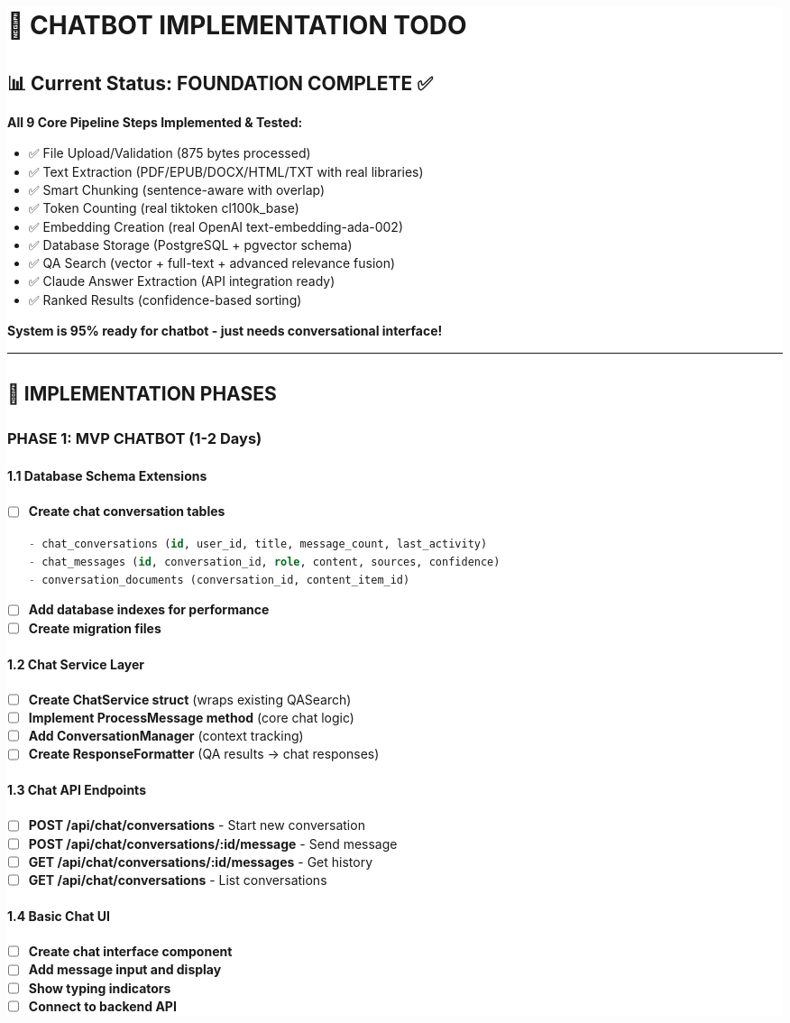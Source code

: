 # 🤖 CHATBOT IMPLEMENTATION TODO

## 📊 Current Status: FOUNDATION COMPLETE ✅

**All 9 Core Pipeline Steps Implemented & Tested:**
- ✅ File Upload/Validation (875 bytes processed)
- ✅ Text Extraction (PDF/EPUB/DOCX/HTML/TXT with real libraries)
- ✅ Smart Chunking (sentence-aware with overlap)
- ✅ Token Counting (real tiktoken cl100k_base)
- ✅ Embedding Creation (real OpenAI text-embedding-ada-002)
- ✅ Database Storage (PostgreSQL + pgvector schema)
- ✅ QA Search (vector + full-text + advanced relevance fusion)
- ✅ Claude Answer Extraction (API integration ready)
- ✅ Ranked Results (confidence-based sorting)

**System is 95% ready for chatbot - just needs conversational interface!**

---

## 🚀 IMPLEMENTATION PHASES

### **PHASE 1: MVP CHATBOT (1-2 Days)**

#### **1.1 Database Schema Extensions**
- [ ] **Create chat conversation tables**
  ```sql
  - chat_conversations (id, user_id, title, message_count, last_activity)
  - chat_messages (id, conversation_id, role, content, sources, confidence)
  - conversation_documents (conversation_id, content_item_id)
  ```
- [ ] **Add database indexes for performance**
- [ ] **Create migration files**

#### **1.2 Chat Service Layer**
- [ ] **Create ChatService struct** (wraps existing QASearch)
- [ ] **Implement ProcessMessage method** (core chat logic)
- [ ] **Add ConversationManager** (context tracking)
- [ ] **Create ResponseFormatter** (QA results → chat responses)

#### **1.3 Chat API Endpoints**
- [ ] **POST /api/chat/conversations** - Start new conversation
- [ ] **POST /api/chat/conversations/:id/message** - Send message
- [ ] **GET /api/chat/conversations/:id/messages** - Get history
- [ ] **GET /api/chat/conversations** - List conversations

#### **1.4 Basic Chat UI**
- [ ] **Create chat interface component**
- [ ] **Add message input and display**
- [ ] **Show typing indicators**
- [ ] **Connect to backend API**

